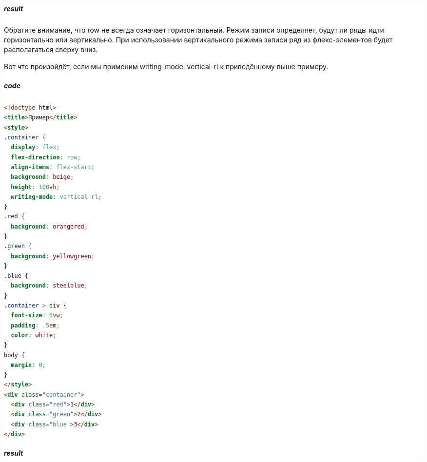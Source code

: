 ##### result
<iframe src="http://localhost:50000/rowvalue.html" style="background: white; border: none; width: 500px; height: 500px;"/></iframe>


Обратите внимание, что row не всегда означает горизонтальный. Режим записи определяет, будут ли ряды идти горизонтально или вертикально. При использовании вертикального режима записи ряд из флекс-элементов будет располагаться сверху вниз.

Вот что произойдёт, если мы применим writing-mode: vertical-rl к приведённому выше примеру.

##### code
```html
<!doctype html>
<title>Пример</title>
<style>
.container { 
  display: flex;
  flex-direction: row;
  align-items: flex-start;
  background: beige;
  height: 100vh;
  writing-mode: vertical-rl;
}
.red {
  background: orangered;
}
.green {
  background: yellowgreen;
}
.blue {
  background: steelblue;
}
.container > div {
  font-size: 5vw;
  padding: .5em;
  color: white;
}
body {
  margin: 0;
}
</style>
<div class="container">
  <div class="red">1</div>
  <div class="green">2</div>
  <div class="blue">3</div>
</div>
```

##### result
<iframe src="http://localhost:50000/writingmode.html" style="background: white; border: none; width: 500px; height: 500px;"/></iframe>
